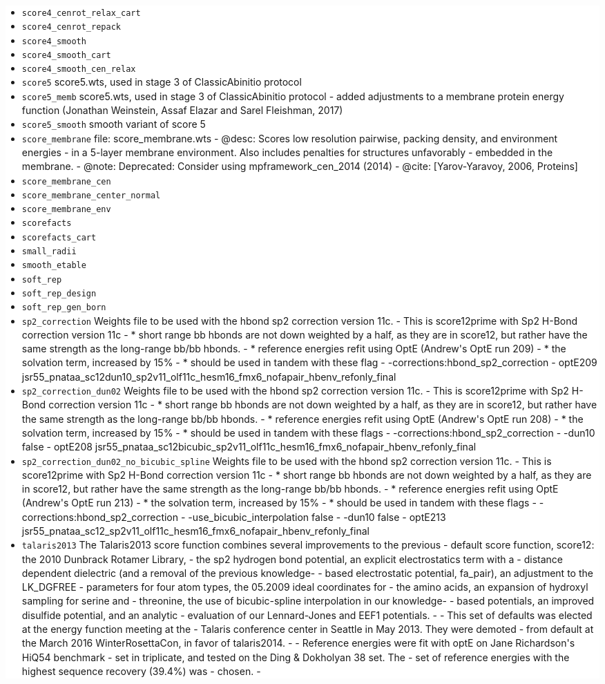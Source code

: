 * `score4_cenrot_relax_cart` 
* `score4_cenrot_repack` 
* `score4_smooth` 
* `score4_smooth_cart` 
* `score4_smooth_cen_relax` 
* `score5`  score5.wts, used in stage 3 of ClassicAbinitio protocol
* `score5_memb`  score5.wts, used in stage 3 of ClassicAbinitio protocol -  added adjustments to a membrane protein energy function (Jonathan Weinstein, Assaf Elazar and Sarel Fleishman, 2017)
* `score5_smooth`  smooth variant of score 5
* `score_membrane`  file: score_membrane.wts -  @desc: Scores low resolution pairwise, packing density, and environment energies -  in a 5-layer membrane environment. Also includes penalties for structures unfavorably -  embedded in the membrane. -  @note: Deprecated: Consider using mpframework_cen_2014 (2014) -  @cite: [Yarov-Yaravoy, 2006, Proteins]
* `score_membrane_cen` 
* `score_membrane_center_normal` 
* `score_membrane_env` 
* `scorefacts` 
* `scorefacts_cart` 
* `small_radii` 
* `smooth_etable` 
* `soft_rep` 
* `soft_rep_design` 
* `soft_rep_gen_born` 
* `sp2_correction` Weights file to be used with the hbond sp2 correction version 11c. - This is score12prime with Sp2 H-Bond correction version 11c -  * short range bb hbonds are not down weighted by a half, as they are in score12, but rather have the same strength as the long-range bb/bb hbonds. -  * reference energies refit using OptE (Andrew's OptE run 209) -  * the solvation term, increased by 15% -  * should be used in tandem with these flag -    -corrections:hbond_sp2_correction -  optE209 jsr55_pnataa_sc12dun10_sp2v11_olf11c_hesm16_fmx6_nofapair_hbenv_refonly_final
* `sp2_correction_dun02` Weights file to be used with the hbond sp2 correction version 11c. - This is score12prime with Sp2 H-Bond correction version 11c -  * short range bb hbonds are not down weighted by a half, as they are in score12, but rather have the same strength as the long-range bb/bb hbonds. -  * reference energies refit using OptE (Andrew's OptE run 208) -  * the solvation term, increased by 15% -  * should be used in tandem with these flags -    -corrections:hbond_sp2_correction -    -dun10 false -  optE208 jsr55_pnataa_sc12bicubic_sp2v11_olf11c_hesm16_fmx6_nofapair_hbenv_refonly_final
* `sp2_correction_dun02_no_bicubic_spline` Weights file to be used with the hbond sp2 correction version 11c. - This is score12prime with Sp2 H-Bond correction version 11c -  * short range bb hbonds are not down weighted by a half, as they are in score12, but rather have the same strength as the long-range bb/bb hbonds. -  * reference energies refit using OptE (Andrew's OptE run 213) -  * the solvation term, increased by 15% -  * should be used in tandem with these flags -    -corrections:hbond_sp2_correction -    -use_bicubic_interpolation false -    -dun10 false - optE213 jsr55_pnataa_sc12_sp2v11_olf11c_hesm16_fmx6_nofapair_hbenv_refonly_final
* `talaris2013`  The Talaris2013 score function combines several improvements to the previous -  default score function, score12: the 2010 Dunbrack Rotamer Library, -  the sp2 hydrogen bond potential, an explicit electrostatics term with a -  distance dependent dielectric (and a removal of the previous knowledge- -  based electrostatic potential, fa_pair), an adjustment to the LK_DGFREE -  parameters for four atom types, the 05.2009 ideal coordinates for -  the amino acids, an expansion of hydroxyl sampling for serine and -  threonine, the use of bicubic-spline interpolation in our knowledge- -  based potentials, an improved disulfide potential, and an analytic -  evaluation of our Lennard-Jones and EEF1 potentials. -  -  This set of defaults was elected at the energy function meeting at the -  Talaris conference center in Seattle in May 2013. They were demoted -  from default at the March 2016 WinterRosettaCon, in favor of talaris2014. -  -  Reference energies were fit with optE on Jane Richardson's HiQ54 benchmark -  set in triplicate, and tested on the Ding & Dokholyan 38 set.  The -  set of reference energies with the highest sequence recovery (39.4%) was -  chosen. - 
